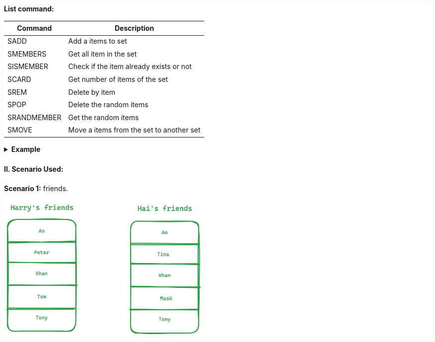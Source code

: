 **List command:**

| Command     | Description                              |
|-------------|------------------------------------------|
| SADD        | Add a items to set                       |
| SMEMBERS    | Get all item in the set                  |
| SISMEMBER   | Check if the item already exists or not  |
| SCARD       | Get number of items of the set           |
| SREM        | Delete by item                           |
| SPOP        | Delete the random items                  |
| SRANDMEMBER | Get the random items                     |
| SMOVE       | Move a items from the set to another set |

<details><summary><strong>Example</strong></summary></details>

#### II. Scenario Used:

**Scenario 1:** friends.

<div><img style="max-width: 400px; width: 100%" src="img/friends.png" alt="hash"/></div>
